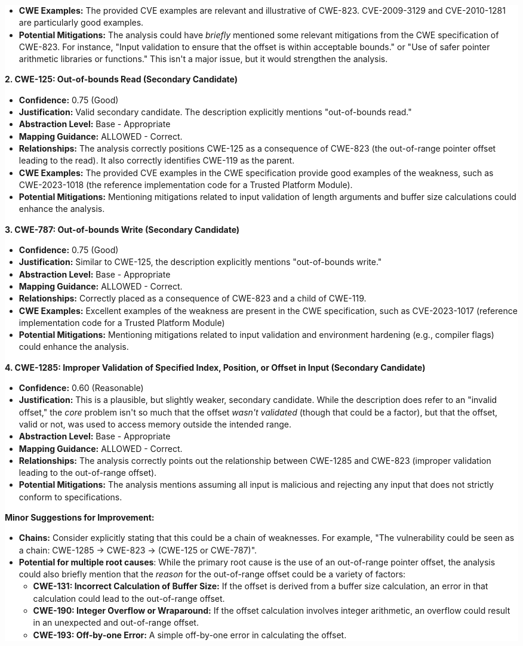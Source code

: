 *   **CWE Examples:** The provided CVE examples are relevant and illustrative of CWE-823.  CVE-2009-3129 and CVE-2010-1281 are particularly good examples.
*   **Potential Mitigations:** The analysis could have *briefly* mentioned some relevant mitigations from the CWE specification of CWE-823. For instance,  "Input validation to ensure that the offset is within acceptable bounds." or "Use of safer pointer arithmetic libraries or functions." This isn't a major issue, but it would strengthen the analysis.

**2. CWE-125: Out-of-bounds Read (Secondary Candidate)**

*   **Confidence:** 0.75 (Good)
*   **Justification:** Valid secondary candidate. The description explicitly mentions "out-of-bounds read."
*   **Abstraction Level:** Base - Appropriate
*   **Mapping Guidance:** ALLOWED - Correct.
*   **Relationships:** The analysis correctly positions CWE-125 as a consequence of CWE-823 (the out-of-range pointer offset leading to the read).  It also correctly identifies CWE-119 as the parent.
*   **CWE Examples:**  The provided CVE examples in the CWE specification provide good examples of the weakness, such as CWE-2023-1018 (the reference implementation code for a Trusted Platform Module).
*   **Potential Mitigations:** Mentioning mitigations related to input validation of length arguments and buffer size calculations could enhance the analysis.

**3. CWE-787: Out-of-bounds Write (Secondary Candidate)**

*   **Confidence:** 0.75 (Good)
*   **Justification:** Similar to CWE-125, the description explicitly mentions "out-of-bounds write."
*   **Abstraction Level:** Base - Appropriate
*   **Mapping Guidance:** ALLOWED - Correct.
*   **Relationships:** Correctly placed as a consequence of CWE-823 and a child of CWE-119.
*   **CWE Examples:** Excellent examples of the weakness are present in the CWE specification, such as CVE-2023-1017 (reference implementation code for a Trusted Platform Module)
*   **Potential Mitigations:** Mentioning mitigations related to input validation and environment hardening (e.g., compiler flags) could enhance the analysis.

**4. CWE-1285: Improper Validation of Specified Index, Position, or Offset in Input (Secondary Candidate)**

*   **Confidence:** 0.60 (Reasonable)
*   **Justification:** This is a plausible, but slightly weaker, secondary candidate. While the description does refer to an "invalid offset," the *core* problem isn't so much that the offset *wasn't validated* (though that could be a factor), but that the offset, valid or not, was used to access memory outside the intended range.
*   **Abstraction Level:** Base - Appropriate
*   **Mapping Guidance:** ALLOWED - Correct.
*   **Relationships:** The analysis correctly points out the relationship between CWE-1285 and CWE-823 (improper validation leading to the out-of-range offset).
*   **Potential Mitigations:** The analysis mentions assuming all input is malicious and rejecting any input that does not strictly conform to specifications.

**Minor Suggestions for Improvement:**

*   **Chains:** Consider explicitly stating that this could be a chain of weaknesses.  For example, "The vulnerability could be seen as a chain:  CWE-1285 -> CWE-823 -> (CWE-125 or CWE-787)".
*   **Potential for multiple root causes**: While the primary root cause is the use of an out-of-range pointer offset, the analysis could also briefly mention that the *reason* for the out-of-range offset could be a variety of factors:
    *   **CWE-131: Incorrect Calculation of Buffer Size:** If the offset is derived from a buffer size calculation, an error in that calculation could lead to the out-of-range offset.
    *   **CWE-190: Integer Overflow or Wraparound:** If the offset calculation involves integer arithmetic, an overflow could result in an unexpected and out-of-range offset.
    *   **CWE-193: Off-by-one Error:** A simple off-by-one error in calculating the offset.
